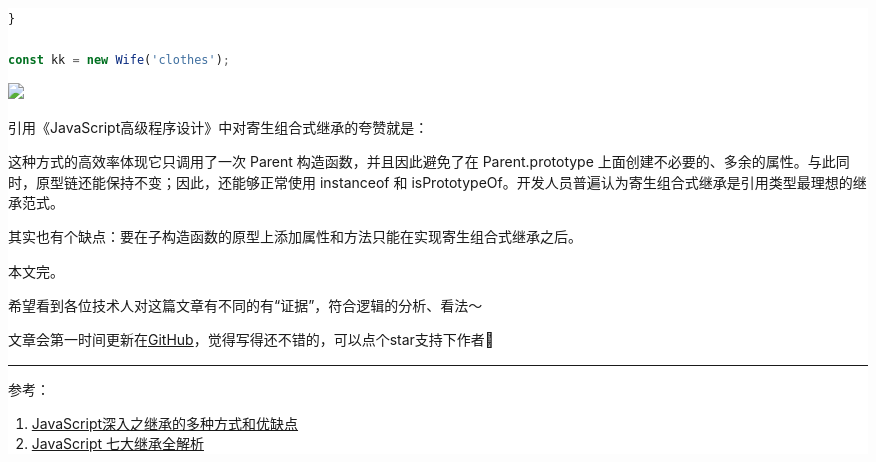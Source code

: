 ```js
}

const kk = new Wife('clothes');
```


![](https://user-gold-cdn.xitu.io/2019/4/26/16a58c966f55b8e8?w=1016&h=514&f=png&s=81383)

引用《JavaScript高级程序设计》中对寄生组合式继承的夸赞就是：

这种方式的高效率体现它只调用了一次 Parent 构造函数，并且因此避免了在 Parent.prototype 上面创建不必要的、多余的属性。与此同时，原型链还能保持不变；因此，还能够正常使用 instanceof 和 isPrototypeOf。开发人员普遍认为寄生组合式继承是引用类型最理想的继承范式。

其实也有个缺点：要在子构造函数的原型上添加属性和方法只能在实现寄生组合式继承之后。

本文完。

希望看到各位技术人对这篇文章有不同的有“证据”，符合逻辑的分析、看法～

文章会第一时间更新在[GitHub](https://github.com/YxrSadhu/Article)，觉得写得还不错的，可以点个star支持下作者🍪

---

参考：

1. [JavaScript深入之继承的多种方式和优缺点](https://github.com/mqyqingfeng/Blog/issues/16)
2. [JavaScript 七大继承全解析](https://juejin.im/post/5caeee53f265da03914d4e98#heading-5)
